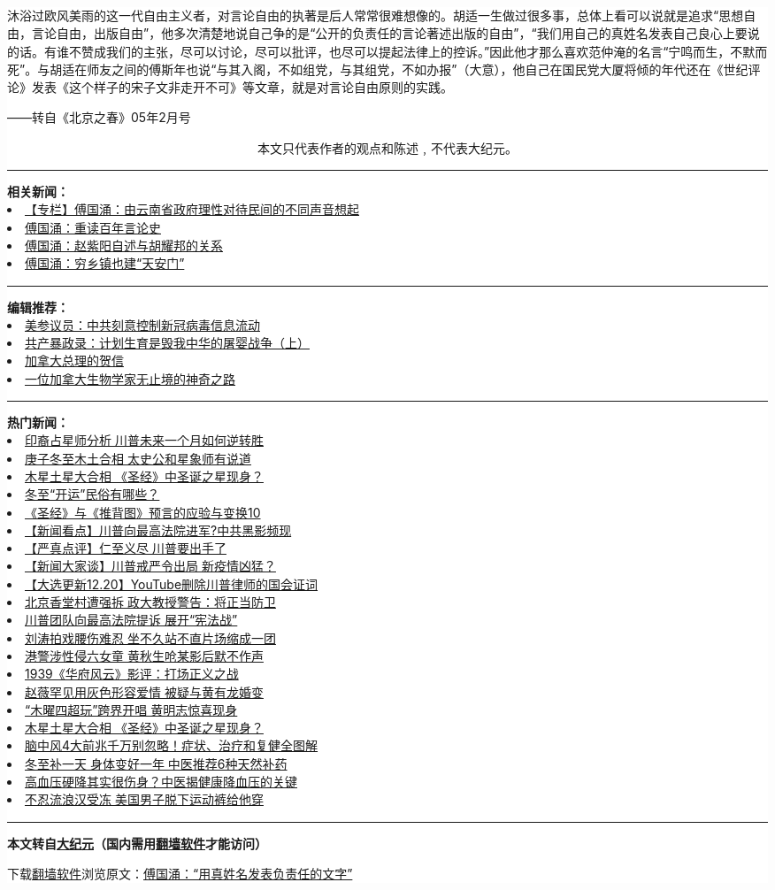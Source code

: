   <p>沐浴过欧风美雨的这一代自由主义者，对言论自由的执著是后人常常很难想像的。胡适一生做过很多事，总体上看可以说就是追求“思想自由，言论自由，出版自由”，他多次清楚地说自己争的是“公开的负责任的言论著述出版的自由”，“我们用自己的真姓名发表自己良心上要说的话。有谁不赞成我们的主张，尽可以讨论，尽可以批评，也尽可以提起法律上的控诉。”因此他才那么喜欢范仲淹的名言“宁鸣而生，不默而死”。与胡适在师友之间的傅斯年也说“与其入阁，不如组党，与其组党，不如办报”（大意），他自己在国民党大厦将倾的年代还在《世纪评论》发表《这个样子的宋子文非走开不可》等文章，就是对言论自由原则的实践。</p>
  <p>——转自《北京之春》05年2月号<font color=#ffffff>(http://www.dajiyuan.com)</font><br /><center><font class=GY16>本文只代表作者的观点和陈述﹐不代表大纪元。</font></center></p>
  	  <hr>      <strong>相关新闻：</strong>  <li><a href="/gb/5/1/1/n765992.md#1">【专栏】傅国涌：由云南省政府理性对待民间的不同声音想起</a></li>  <li><a href="/gb/5/1/2/n767581.md#1">傅国涌：重读百年言论史</a></li>  <li><a href="/gb/5/1/13/n778484.md#1">傅国涌：赵紫阳自述与胡耀邦的关系</a></li>  <li><a href="/gb/5/1/13/n779670.md#1">傅国涌：穷乡镇也建“天安门”</a></li>  <hr>      <strong>编辑推荐：</strong>  <li><a href="/gb/20/2/22/n11887949.md#1">美参议员：中共刻意控制新冠病毒信息流动</a></li>  <li><a href="/gb/19/1/29/n11010192.md#1" target="_blank">共产暴政录：计划生育是毁我中华的屠婴战争（上）</a></li><li><a href="/gb/15/12/10/n4593139.md?dfh#1" target="_blank">加拿大总理的贺信</a></li><li><a href="/gb/18/3/29/n10261167.md#1" target="_blank">一位加拿大生物学家无止境的神奇之路</a></li>  <hr>    <strong>热门新闻：</strong>  <li><a href="/gb/20/12/15/n12621699.md#1">印裔占星师分析 川普未来一个月如何逆转胜</a></li>  <li><a href="/gb/20/12/14/n12619436.md#1">庚子冬至木土合相 太史公和星象师有说道</a></li>  <li><a href="/gb/20/12/20/n12633276.md#1">木星土星大合相 《圣经》中圣诞之星现身？</a></li>  <li><a href="/gb/20/12/17/n12626693.md#1">冬至“开运”民俗有哪些？</a></li>  <li><a href="/gb/20/10/3/n12449869.md#1">《圣经》与《推背图》预言的应验与变换10</a></li>  <li><a href="/gb/20/12/21/n12636181.md#1">【新闻看点】川普向最高法院进军?中共黑影频现</a></li>  <li><a href="/gb/20/12/21/n12634424.md#1">【严真点评】仁至义尽 川普要出手了</a></li>  <li><a href="/gb/20/12/21/n12635627.md#1">【新闻大家谈】川普戒严令出局 新疫情凶猛？</a></li>  <li><a href="/gb/20/12/20/n12633433.md#1">【大选更新12.20】YouTube删除川普律师的国会证词</a></li>  <li><a href="/gb/20/12/19/n12632507.md#1">北京香堂村遭强拆 政大教授警告：将正当防卫</a></li>  <li><a href="/gb/20/12/20/n12634263.md#1">川普团队向最高法院提诉 展开“宪法战”</a></li>  <li><a href="/gb/20/12/19/n12631225.md#1">刘涛拍戏腰伤难忍 坐不久站不直片场缩成一团</a></li>  <li><a href="/gb/20/12/20/n12633975.md#1">港警涉性侵六女童 黄秋生呛某影后默不作声</a></li>  <li><a href="/gb/20/12/20/n12632966.md#1">1939《华府风云》影评：打场正义之战</a></li>  <li><a href="/gb/20/12/20/n12634288.md#1">赵薇罕见用灰色形容爱情 被疑与黄有龙婚变</a></li>  <li><a href="/gb/20/12/20/n12632904.md#1">“木曜四超玩”跨界开唱 黄明志惊喜现身</a></li>  <li><a href="/gb/20/12/20/n12633276.md#1">木星土星大合相 《圣经》中圣诞之星现身？</a></li>  <li><a href="/gb/20/12/19/n12632461.md#1">脑中风4大前兆千万别忽略！症状、治疗和复健全图解</a></li>  <li><a href="/gb/20/12/20/n12634295.md#1">冬至补一天 身体变好一年 中医推荐6种天然补药</a></li>  <li><a href="/gb/20/12/19/n12632302.md#1">高血压硬降其实很伤身？中医揭健康降血压的关键</a></li>  <li><a href="/gb/20/12/21/n12634867.md#1">不忍流浪汉受冻 美国男子脱下运动裤给他穿</a></li>  <hr>    <strong>本文转自<a href="https://www.epochtimes.com">大纪元</a>（国内需用<a href="https://github.com/bannedbook/fanqiang/wiki">翻墙软件</a>才能访问）</strong><p>下载<a href="https://github.com/bannedbook/fanqiang/wiki">翻墙软件</a>浏览原文：<a href="https://www.epochtimes.com/gb/5/2/7/n807243.htm">傅国涌：“用真姓名发表负责任的文字”</a></p>